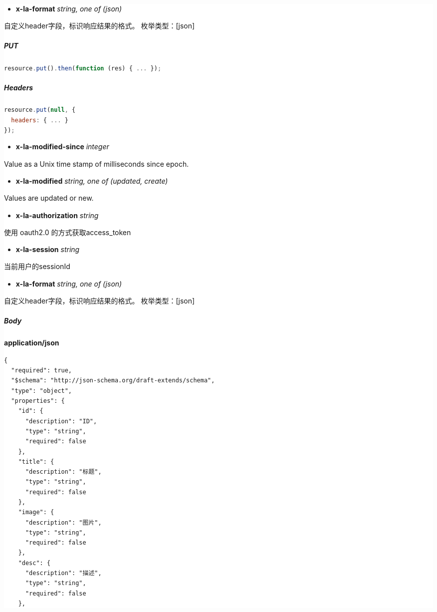 
* **x-la-format** _string, one of (json)_

自定义header字段，标识响应结果的格式。 枚举类型：[json]


##### PUT

```js
resource.put().then(function (res) { ... });
```

##### Headers

```javascript
resource.put(null, {
  headers: { ... }
});
```

* **x-la-modified-since** _integer_

Value as a Unix time stamp of milliseconds since epoch.


* **x-la-modified** _string, one of (updated, create)_

Values are updated or new.


* **x-la-authorization** _string_

使用 oauth2.0 的方式获取access_token


* **x-la-session** _string_

当前用户的sessionId


* **x-la-format** _string, one of (json)_

自定义header字段，标识响应结果的格式。 枚举类型：[json]


##### Body

**application/json**

```
{
  "required": true,
  "$schema": "http://json-schema.org/draft-extends/schema",
  "type": "object",
  "properties": {
    "id": {
      "description": "ID",
      "type": "string",
      "required": false
    },
    "title": {
      "description": "标题",
      "type": "string",
      "required": false
    },
    "image": {
      "description": "图片",
      "type": "string",
      "required": false
    },
    "desc": {
      "description": "描述",
      "type": "string",
      "required": false
    },
```